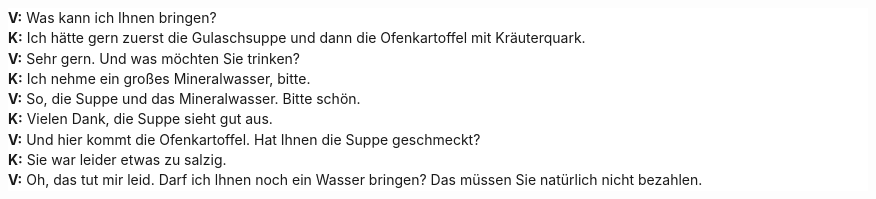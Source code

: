 **V:** Was kann ich Ihnen bringen?  
**K:** Ich hätte gern zuerst die Gulaschsuppe und dann die Ofenkartoffel mit Kräuterquark.  
**V:** Sehr gern. Und was möchten Sie trinken?  
**K:** Ich nehme ein großes Mineralwasser, bitte.  
**V:** So, die Suppe und das Mineralwasser. Bitte schön.  
**K:** Vielen Dank, die Suppe sieht gut aus.  
**V:** Und hier kommt die Ofenkartoffel. Hat Ihnen die Suppe geschmeckt?  
**K:** Sie war leider etwas zu salzig.  
**V:** Oh, das tut mir leid. Darf ich lhnen noch ein Wasser bringen? Das müssen Sie natürlich nicht bezahlen.
